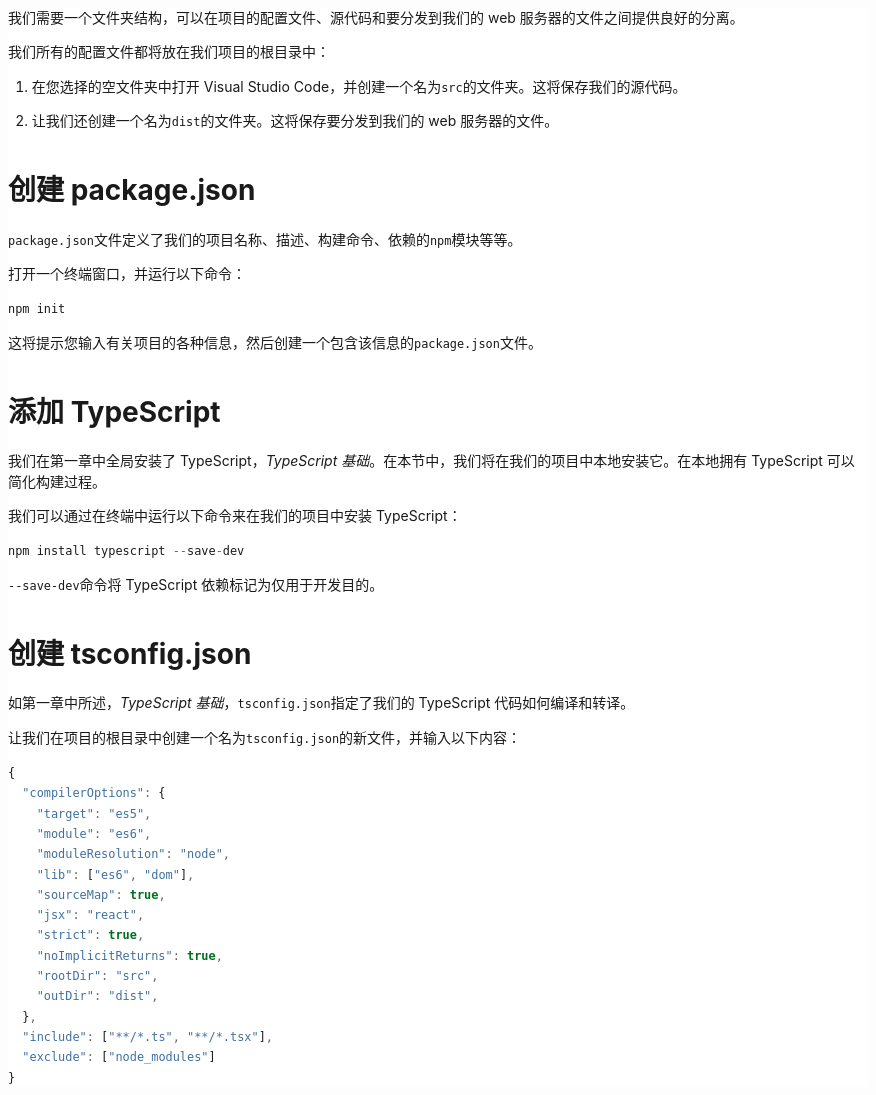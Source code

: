 我们需要一个文件夹结构，可以在项目的配置文件、源代码和要分发到我们的 web 服务器的文件之间提供良好的分离。

我们所有的配置文件都将放在我们项目的根目录中：

1.  在您选择的空文件夹中打开 Visual Studio Code，并创建一个名为`src`的文件夹。这将保存我们的源代码。

1.  让我们还创建一个名为`dist`的文件夹。这将保存要分发到我们的 web 服务器的文件。

# 创建 package.json

`package.json`文件定义了我们的项目名称、描述、构建命令、依赖的`npm`模块等等。

打开一个终端窗口，并运行以下命令：

```jsx
npm init
```

这将提示您输入有关项目的各种信息，然后创建一个包含该信息的`package.json`文件。

# 添加 TypeScript

我们在第一章中全局安装了 TypeScript，*TypeScript 基础*。在本节中，我们将在我们的项目中本地安装它。在本地拥有 TypeScript 可以简化构建过程。

我们可以通过在终端中运行以下命令来在我们的项目中安装 TypeScript：

```jsx
npm install typescript --save-dev
```

`--save-dev`命令将 TypeScript 依赖标记为仅用于开发目的。

# 创建 tsconfig.json

如第一章中所述，*TypeScript 基础*，`tsconfig.json`指定了我们的 TypeScript 代码如何编译和转译。

让我们在项目的根目录中创建一个名为`tsconfig.json`的新文件，并输入以下内容：

```jsx
{ 
  "compilerOptions": { 
    "target": "es5", 
    "module": "es6", 
    "moduleResolution": "node", 
    "lib": ["es6", "dom"],
    "sourceMap": true, 
    "jsx": "react", 
    "strict": true, 
    "noImplicitReturns": true,
    "rootDir": "src",
    "outDir": "dist",
  },
  "include": ["**/*.ts", "**/*.tsx"],
  "exclude": ["node_modules"]
}
```

